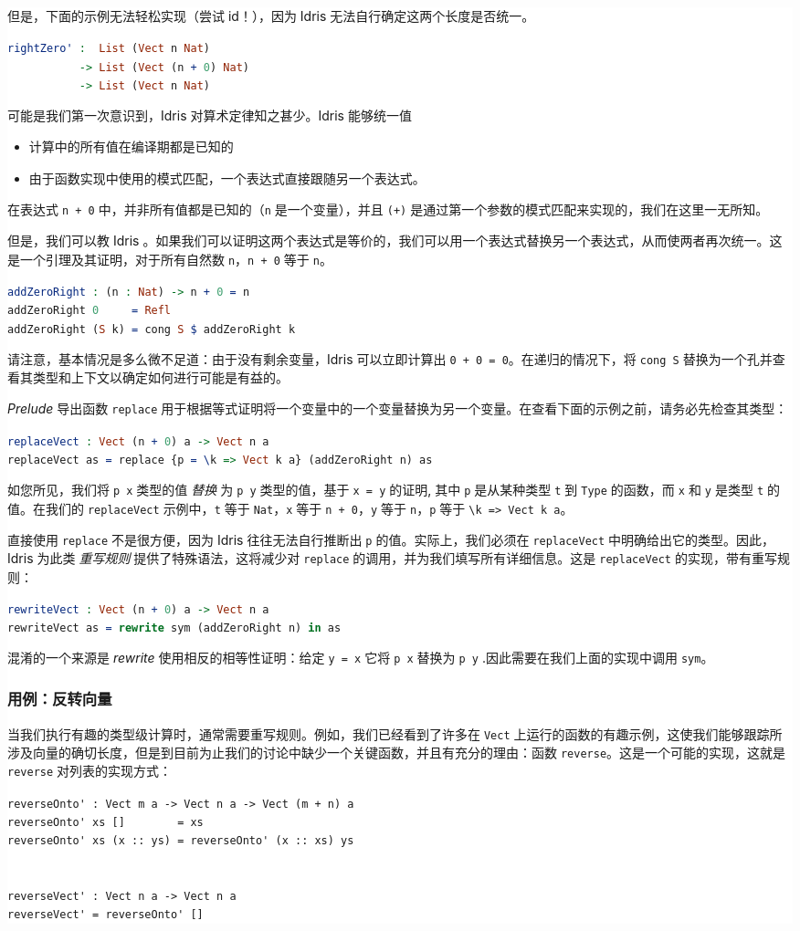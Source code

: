 但是，下面的示例无法轻松实现（尝试 id！），因为 Idris 无法自行确定这两个长度是否统一。

```idris
rightZero' :  List (Vect n Nat)
           -> List (Vect (n + 0) Nat)
           -> List (Vect n Nat)
```

可能是我们第一次意识到，Idris 对算术定律知之甚少。Idris 能够统一值

* 计算中的所有值在编译期都是已知的

* 由于函数实现中使用的模式匹配，一个表达式直接跟随另一个表达式。


在表达式 `n + 0` 中，并非所有值都是已知的（`n` 是一个变量），并且 `(+)` 是通过第一个参数的模式匹配来实现的，我们在这里一无所知。

但是，我们可以教 Idris 。如果我们可以证明这两个表达式是等价的，我们可以用一个表达式替换另一个表达式，从而使两者再次统一。这是一个引理及其证明，对于所有自然数 `n`，`n + 0` 等于 `n`。

```idris
addZeroRight : (n : Nat) -> n + 0 = n
addZeroRight 0     = Refl
addZeroRight (S k) = cong S $ addZeroRight k
```

请注意，基本情况是多么微不足道：由于没有剩余变量，Idris 可以立即计算出 `0 + 0 = 0`。在递归的情况下，将 `cong S` 替换为一个孔并查看其类型和上下文以确定如何进行可能是有益的。

*Prelude* 导出函数 `replace` 用于根据等式证明将一个变量中的一个变量替换为另一个变量。在查看下面的示例之前，请务必先检查其类型：

```idris
replaceVect : Vect (n + 0) a -> Vect n a
replaceVect as = replace {p = \k => Vect k a} (addZeroRight n) as
```

如您所见，我们将 `p x` 类型的值 *替换* 为 `p y` 类型的值，基于 `x = y` 的证明, 其中 `p` 是从某种类型 `t` 到 `Type` 的函数，而 `x` 和 `y` 是类型 `t` 的值。在我们的 `replaceVect` 示例中，`t` 等于 `Nat`，`x` 等于 `n + 0`，`y` 等于 `n`，`p` 等于 `\k => Vect k a`。

直接使用 `replace` 不是很方便，因为 Idris 往往无法自行推断出 `p` 的值。实际上，我们必须在 `replaceVect` 中明确给出它的类型。因此，Idris 为此类 *重写规则* 提供了特殊语法，这将减少对 `replace` 的调用，并为我们填写所有详细信息。这是 `replaceVect` 的实现，带有重写规则：

```idris
rewriteVect : Vect (n + 0) a -> Vect n a
rewriteVect as = rewrite sym (addZeroRight n) in as
```

混淆的一个来源是 *rewrite* 使用相反的相等性证明：给定 `y = x` 它将 `p x` 替换为 `p y` .因此需要在我们上面的实现中调用 `sym`。

### 用例：反转向量

当我们执行有趣的类型级计算时，通常需要重写规则。例如，我们已经看到了许多在 `Vect` 上运行的函数的有趣示例，这使我们能够跟踪所涉及向量的确切长度，但是到目前为止我们的讨论中缺少一个关键函数，并且有充分的理由：函数 `reverse`。这是一个可能的实现，这就是 `reverse` 对列表的实现方式：


```repl
reverseOnto' : Vect m a -> Vect n a -> Vect (m + n) a
reverseOnto' xs []        = xs
reverseOnto' xs (x :: ys) = reverseOnto' (x :: xs) ys


reverseVect' : Vect n a -> Vect n a
reverseVect' = reverseOnto' []
```
